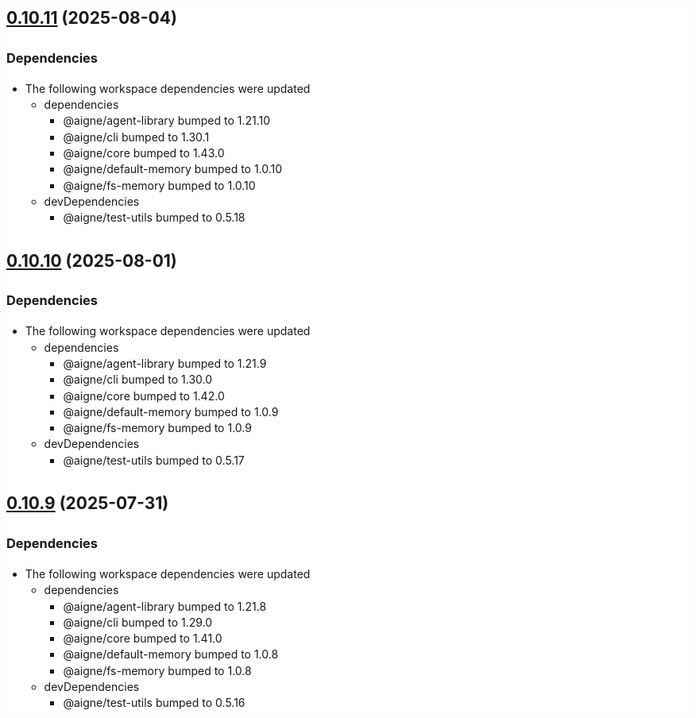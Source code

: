 ## [0.10.11](https://github.com/AIGNE-io/aigne-framework/compare/example-memory-v0.10.10...example-memory-v0.10.11) (2025-08-04)


### Dependencies

* The following workspace dependencies were updated
  * dependencies
    * @aigne/agent-library bumped to 1.21.10
    * @aigne/cli bumped to 1.30.1
    * @aigne/core bumped to 1.43.0
    * @aigne/default-memory bumped to 1.0.10
    * @aigne/fs-memory bumped to 1.0.10
  * devDependencies
    * @aigne/test-utils bumped to 0.5.18

## [0.10.10](https://github.com/AIGNE-io/aigne-framework/compare/example-memory-v0.10.9...example-memory-v0.10.10) (2025-08-01)


### Dependencies

* The following workspace dependencies were updated
  * dependencies
    * @aigne/agent-library bumped to 1.21.9
    * @aigne/cli bumped to 1.30.0
    * @aigne/core bumped to 1.42.0
    * @aigne/default-memory bumped to 1.0.9
    * @aigne/fs-memory bumped to 1.0.9
  * devDependencies
    * @aigne/test-utils bumped to 0.5.17

## [0.10.9](https://github.com/AIGNE-io/aigne-framework/compare/example-memory-v0.10.8...example-memory-v0.10.9) (2025-07-31)


### Dependencies

* The following workspace dependencies were updated
  * dependencies
    * @aigne/agent-library bumped to 1.21.8
    * @aigne/cli bumped to 1.29.0
    * @aigne/core bumped to 1.41.0
    * @aigne/default-memory bumped to 1.0.8
    * @aigne/fs-memory bumped to 1.0.8
  * devDependencies
    * @aigne/test-utils bumped to 0.5.16
